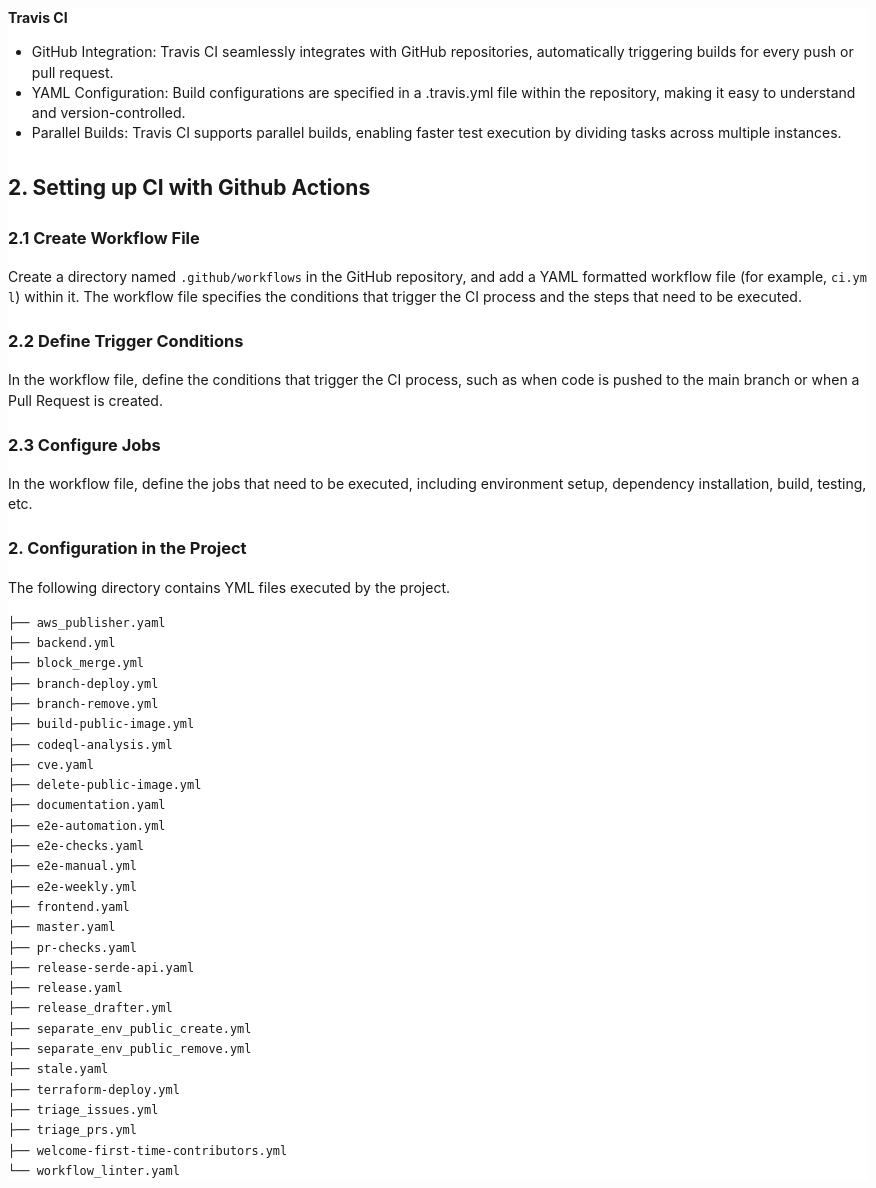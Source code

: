__Travis CI__

- GitHub Integration: Travis CI seamlessly integrates with GitHub repositories, automatically triggering builds for every push or pull request.
- YAML Configuration: Build configurations are specified in a .travis.yml file within the repository, making it easy to understand and version-controlled.
- Parallel Builds: Travis CI supports parallel builds, enabling faster test execution by dividing tasks across multiple instances.

## 2. Setting up CI with Github Actions
### 2.1 Create Workflow File

Create a directory named `.github/workflows` in the GitHub repository, and add a YAML formatted workflow file (for example, `ci.yml`) within it. The workflow file specifies the conditions that trigger the CI process and the steps that need to be executed.

### 2.2 Define Trigger Conditions

In the workflow file, define the conditions that trigger the CI process, such as when code is pushed to the main branch or when a Pull Request is created.

### 2.3 Configure Jobs

In the workflow file, define the jobs that need to be executed, including environment setup, dependency installation, build, testing, etc.

### 2. Configuration in the Project
The following directory contains YML files executed by the project.  
```
├── aws_publisher.yaml
├── backend.yml
├── block_merge.yml
├── branch-deploy.yml
├── branch-remove.yml
├── build-public-image.yml
├── codeql-analysis.yml
├── cve.yaml
├── delete-public-image.yml
├── documentation.yaml
├── e2e-automation.yml
├── e2e-checks.yaml
├── e2e-manual.yml
├── e2e-weekly.yml
├── frontend.yaml
├── master.yaml
├── pr-checks.yaml
├── release-serde-api.yaml
├── release.yaml
├── release_drafter.yml
├── separate_env_public_create.yml
├── separate_env_public_remove.yml
├── stale.yaml
├── terraform-deploy.yml
├── triage_issues.yml
├── triage_prs.yml
├── welcome-first-time-contributors.yml
└── workflow_linter.yaml
```
